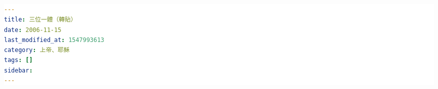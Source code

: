 ```yaml
---
title: 三位一體（轉貼）
date: 2006-11-15
last_modified_at: 1547993613
category: 上帝、耶穌
tags: []
sidebar: 
---
```

